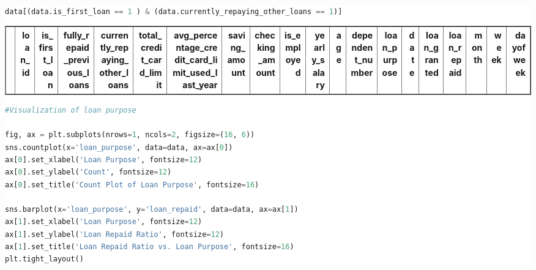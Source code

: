 

```python
data[(data.is_first_loan == 1 ) & (data.currently_repaying_other_loans == 1)]
```




<div>
<style scoped>
    .dataframe tbody tr th:only-of-type {
        vertical-align: middle;
    }

    .dataframe tbody tr th {
        vertical-align: top;
    }

    .dataframe thead th {
        text-align: right;
    }
</style>
<table border="1" class="dataframe">
  <thead>
    <tr style="text-align: right;">
      <th></th>
      <th>loan_id</th>
      <th>is_first_loan</th>
      <th>fully_repaid_previous_loans</th>
      <th>currently_repaying_other_loans</th>
      <th>total_credit_card_limit</th>
      <th>avg_percentage_credit_card_limit_used_last_year</th>
      <th>saving_amount</th>
      <th>checking_amount</th>
      <th>is_employed</th>
      <th>yearly_salary</th>
      <th>age</th>
      <th>dependent_number</th>
      <th>loan_purpose</th>
      <th>date</th>
      <th>loan_granted</th>
      <th>loan_repaid</th>
      <th>month</th>
      <th>week</th>
      <th>dayofweek</th>
    </tr>
  </thead>
  <tbody>
  </tbody>
</table>
</div>




```python
#Visualization of loan purpose

fig, ax = plt.subplots(nrows=1, ncols=2, figsize=(16, 6))
sns.countplot(x='loan_purpose', data=data, ax=ax[0])
ax[0].set_xlabel('Loan Purpose', fontsize=12)
ax[0].set_ylabel('Count', fontsize=12)
ax[0].set_title('Count Plot of Loan Purpose', fontsize=16)

sns.barplot(x='loan_purpose', y='loan_repaid', data=data, ax=ax[1])
ax[1].set_xlabel('Loan Purpose', fontsize=12)
ax[1].set_ylabel('Loan Repaid Ratio', fontsize=12)
ax[1].set_title('Loan Repaid Ratio vs. Loan Purpose', fontsize=16)
plt.tight_layout()
```